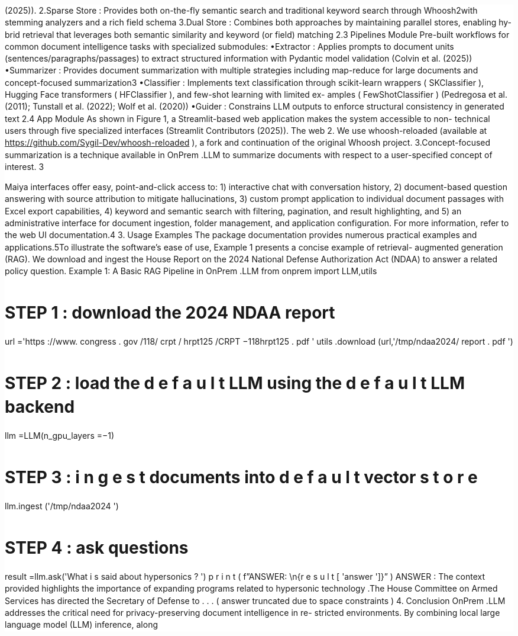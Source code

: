 (2025)).
2.Sparse Store : Provides both on-the-fly semantic search and traditional keyword
search through Whoosh2with stemming analyzers and a rich field schema
3.Dual Store : Combines both approaches by maintaining parallel stores, enabling hy-
brid retrieval that leverages both semantic similarity and keyword (or field) matching
2.3 Pipelines Module
Pre-built workflows for common document intelligence tasks with specialized submodules:
•Extractor : Applies prompts to document units (sentences/paragraphs/passages) to
extract structured information with Pydantic model validation (Colvin et al. (2025))
•Summarizer : Provides document summarization with multiple strategies including
map-reduce for large documents and concept-focused summarization3
•Classifier : Implements text classification through scikit-learn wrappers ( SKClassifier ),
Hugging Face transformers ( HFClassifier ), and few-shot learning with limited ex-
amples ( FewShotClassifier ) (Pedregosa et al. (2011); Tunstall et al. (2022); Wolf
et al. (2020))
•Guider : Constrains LLM outputs to enforce structural consistency in generated text
2.4 App Module
As shown in Figure 1, a Streamlit-based web application makes the system accessible to non-
technical users through five specialized interfaces (Streamlit Contributors (2025)). The web
2. We use whoosh-reloaded (available at https://github.com/Sygil-Dev/whoosh-reloaded ), a
fork and continuation of the original Whoosh project.
3.Concept-focused summarization is a technique available in OnPrem .LLM to summarize documents with
respect to a user-specified concept of interest.
3

Maiya
interfaces offer easy, point-and-click access to: 1) interactive chat with conversation history,
2) document-based question answering with source attribution to mitigate hallucinations, 3)
custom prompt application to individual document passages with Excel export capabilities,
4) keyword and semantic search with filtering, pagination, and result highlighting, and 5)
an administrative interface for document ingestion, folder management, and application
configuration. For more information, refer to the web UI documentation.4
3. Usage Examples
The package documentation provides numerous practical examples and applications.5To
illustrate the software’s ease of use, Example 1 presents a concise example of retrieval-
augmented generation (RAG). We download and ingest the House Report on the 2024
National Defense Authorization Act (NDAA) to answer a related policy question.
Example 1: A Basic RAG Pipeline in OnPrem .LLM
from onprem import LLM,utils
# STEP 1 : download the 2024 NDAA report
url ='https ://www. congress . gov /118/ crpt / hrpt125 /CRPT −118hrpt125 . pdf '
utils .download (url,'/tmp/ndaa2024/ report . pdf ')
# STEP 2 : load the d e f a u l t LLM using the d e f a u l t LLM backend
llm =LLM(n_gpu_layers =−1)
# STEP 3 : i n g e s t documents into d e f a u l t vector s t o r e
llm.ingest ('/tmp/ndaa2024 ')
# STEP 4 : ask questions
result =llm.ask('What i s said about hypersonics ? ')
p r i n t ( f”ANSWER: \n{r e s u l t [ 'answer ']}” )
ANSWER :
The context provided highlights the importance of expanding programs related to
hypersonic technology .The House Committee on Armed Services has directed the
Secretary of Defense to . . . ( answer truncated due to space constraints )
4. Conclusion
OnPrem .LLM addresses the critical need for privacy-preserving document intelligence in re-
stricted environments. By combining local large language model (LLM) inference, along